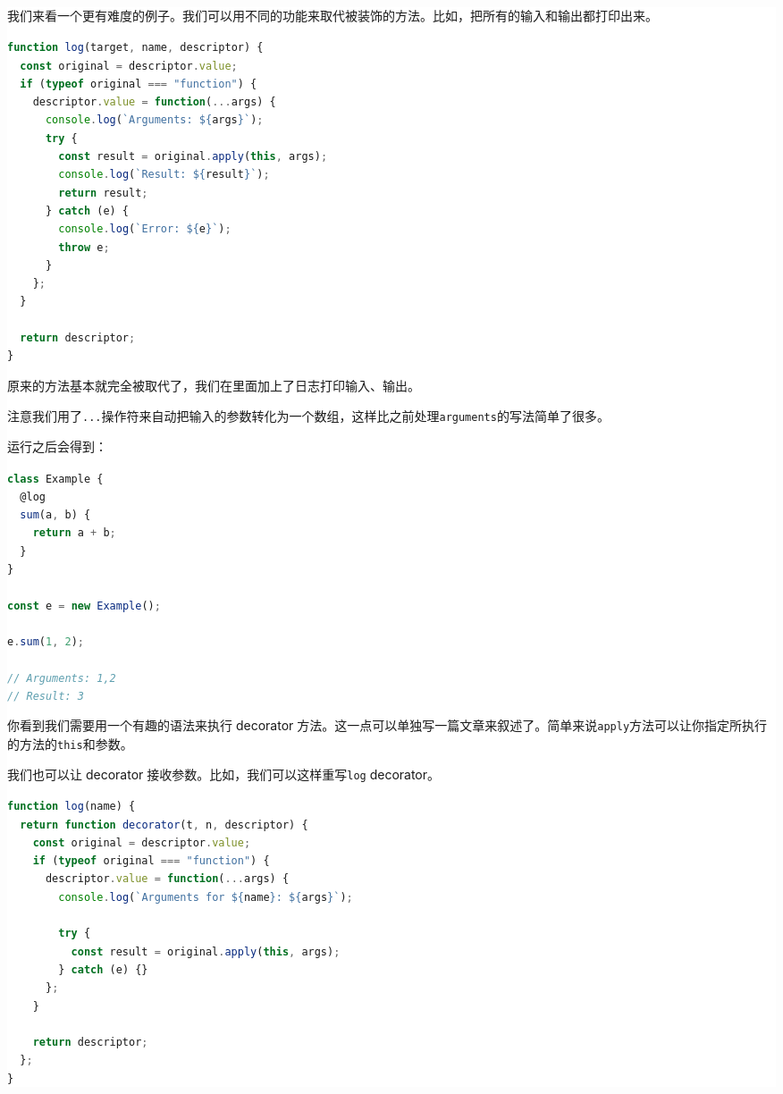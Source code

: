 我们来看一个更有难度的例子。我们可以用不同的功能来取代被装饰的方法。比如，把所有的输入和输出都打印出来。

```javascript
function log(target, name, descriptor) {
  const original = descriptor.value;
  if (typeof original === "function") {
    descriptor.value = function(...args) {
      console.log(`Arguments: ${args}`);
      try {
        const result = original.apply(this, args);
        console.log(`Result: ${result}`);
        return result;
      } catch (e) {
        console.log(`Error: ${e}`);
        throw e;
      }
    };
  }

  return descriptor;
}
```

原来的方法基本就完全被取代了，我们在里面加上了日志打印输入、输出。

注意我们用了`...`操作符来自动把输入的参数转化为一个数组，这样比之前处理`arguments`的写法简单了很多。

运行之后会得到：

```javascript
class Example {
  @log
  sum(a, b) {
    return a + b;
  }
}

const e = new Example();

e.sum(1, 2);

// Arguments: 1,2
// Result: 3
```

你看到我们需要用一个有趣的语法来执行 decorator 方法。这一点可以单独写一篇文章来叙述了。简单来说`apply`方法可以让你指定所执行的方法的`this`和参数。

我们也可以让 decorator 接收参数。比如，我们可以这样重写`log` decorator。

```javascript
function log(name) {
  return function decorator(t, n, descriptor) {
    const original = descriptor.value;
    if (typeof original === "function") {
      descriptor.value = function(...args) {
        console.log(`Arguments for ${name}: ${args}`);

        try {
          const result = original.apply(this, args);
        } catch (e) {}
      };
    }

    return descriptor;
  };
}
```
